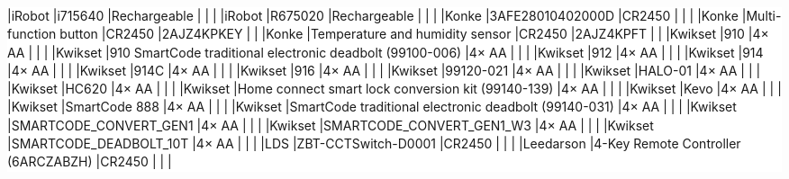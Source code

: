 |iRobot                                          |i715640                                                                                       |Rechargeable              |                                   |                                      |
|iRobot                                          |R675020                                                                                       |Rechargeable              |                                   |                                      |
|Konke                                           |3AFE28010402000D                                                                              |CR2450                    |                                   |                                      |
|Konke                                           |Multi-function button                                                                         |CR2450                    |2AJZ4KPKEY                         |                                      |
|Konke                                           |Temperature and humidity sensor                                                               |CR2450                    |2AJZ4KPFT                          |                                      |
|Kwikset                                         |910                                                                                           |4× AA                     |                                   |                                      |
|Kwikset                                         |910 SmartCode traditional electronic deadbolt (99100-006)                                     |4× AA                     |                                   |                                      |
|Kwikset                                         |912                                                                                           |4× AA                     |                                   |                                      |
|Kwikset                                         |914                                                                                           |4× AA                     |                                   |                                      |
|Kwikset                                         |914C                                                                                          |4× AA                     |                                   |                                      |
|Kwikset                                         |916                                                                                           |4× AA                     |                                   |                                      |
|Kwikset                                         |99120-021                                                                                     |4× AA                     |                                   |                                      |
|Kwikset                                         |HALO-01                                                                                       |4× AA                     |                                   |                                      |
|Kwikset                                         |HC620                                                                                         |4× AA                     |                                   |                                      |
|Kwikset                                         |Home connect smart lock conversion kit (99140-139)                                            |4× AA                     |                                   |                                      |
|Kwikset                                         |Kevo                                                                                          |4× AA                     |                                   |                                      |
|Kwikset                                         |SmartCode 888                                                                                 |4× AA                     |                                   |                                      |
|Kwikset                                         |SmartCode traditional electronic deadbolt (99140-031)                                         |4× AA                     |                                   |                                      |
|Kwikset                                         |SMARTCODE_CONVERT_GEN1                                                                        |4× AA                     |                                   |                                      |
|Kwikset                                         |SMARTCODE_CONVERT_GEN1_W3                                                                     |4× AA                     |                                   |                                      |
|Kwikset                                         |SMARTCODE_DEADBOLT_10T                                                                        |4× AA                     |                                   |                                      |
|LDS                                             |ZBT-CCTSwitch-D0001                                                                           |CR2450                    |                                   |                                      |
|Leedarson                                       |4-Key Remote Controller (6ARCZABZH)                                                           |CR2450                    |                                   |                                      |
